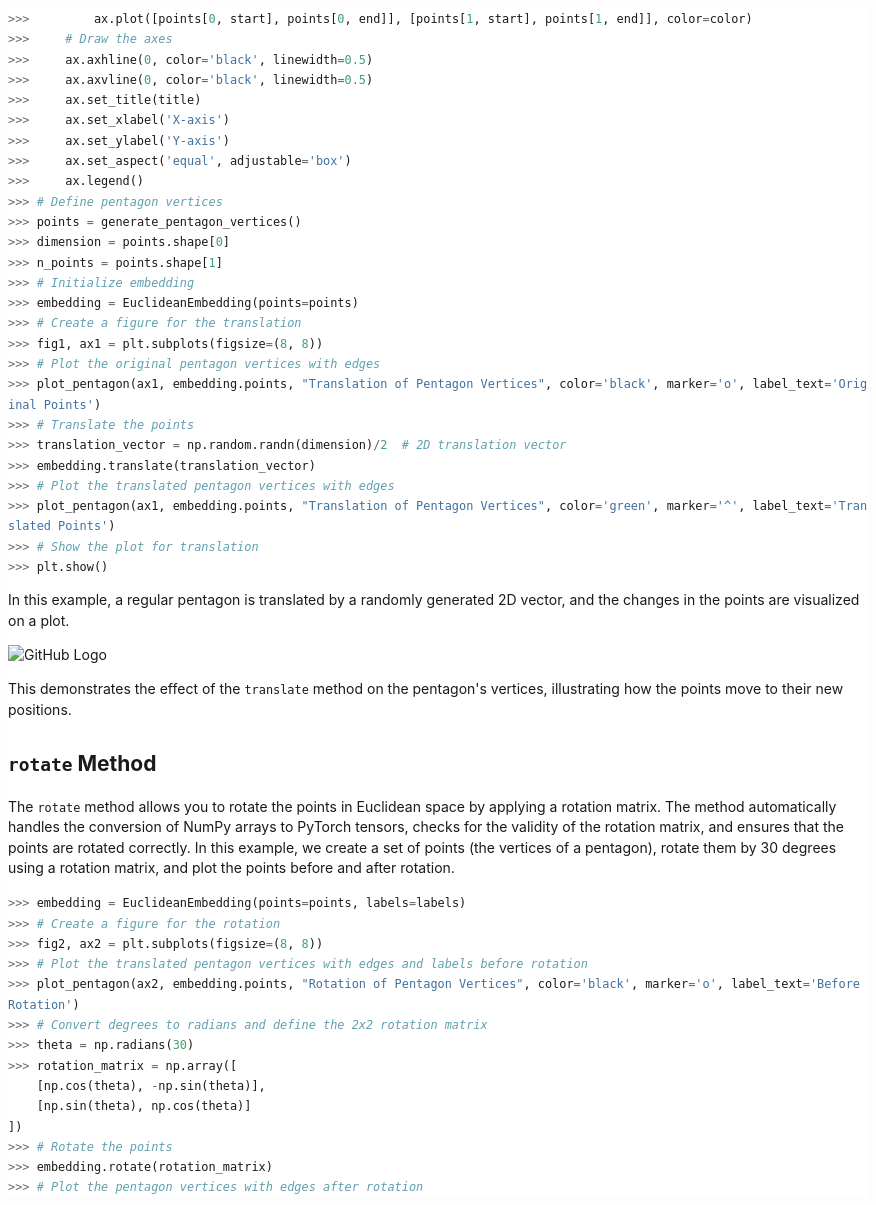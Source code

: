 ```python
>>>         ax.plot([points[0, start], points[0, end]], [points[1, start], points[1, end]], color=color)
>>>     # Draw the axes
>>>     ax.axhline(0, color='black', linewidth=0.5)
>>>     ax.axvline(0, color='black', linewidth=0.5)
>>>     ax.set_title(title)
>>>     ax.set_xlabel('X-axis')
>>>     ax.set_ylabel('Y-axis')
>>>     ax.set_aspect('equal', adjustable='box')
>>>     ax.legend()
>>> # Define pentagon vertices
>>> points = generate_pentagon_vertices()
>>> dimension = points.shape[0]
>>> n_points = points.shape[1]
>>> # Initialize embedding
>>> embedding = EuclideanEmbedding(points=points)
>>> # Create a figure for the translation
>>> fig1, ax1 = plt.subplots(figsize=(8, 8))
>>> # Plot the original pentagon vertices with edges
>>> plot_pentagon(ax1, embedding.points, "Translation of Pentagon Vertices", color='black', marker='o', label_text='Original Points')
>>> # Translate the points
>>> translation_vector = np.random.randn(dimension)/2  # 2D translation vector
>>> embedding.translate(translation_vector)
>>> # Plot the translated pentagon vertices with edges
>>> plot_pentagon(ax1, embedding.points, "Translation of Pentagon Vertices", color='green', marker='^', label_text='Translated Points')
>>> # Show the plot for translation
>>> plt.show()
```
In this example, a regular pentagon is translated by a randomly generated 2D vector, and the changes in the points are visualized on a plot.



![GitHub Logo](https://i.imgur.com/5bOyyEA.png)

This demonstrates the effect of the `translate` method on the pentagon's vertices, illustrating how the points move to their new positions.

## `rotate` Method
The `rotate` method allows you to rotate the points in Euclidean space by applying a rotation matrix. The method automatically handles the conversion of NumPy arrays to PyTorch tensors, checks for the validity of the rotation matrix, and ensures that the points are rotated correctly. In this example, we create a set of points (the vertices of a pentagon), rotate them by 30 degrees using a rotation matrix, and plot the points before and after rotation.

```python
>>> embedding = EuclideanEmbedding(points=points, labels=labels)
>>> # Create a figure for the rotation
>>> fig2, ax2 = plt.subplots(figsize=(8, 8))
>>> # Plot the translated pentagon vertices with edges and labels before rotation
>>> plot_pentagon(ax2, embedding.points, "Rotation of Pentagon Vertices", color='black', marker='o', label_text='Before Rotation')
>>> # Convert degrees to radians and define the 2x2 rotation matrix
>>> theta = np.radians(30)
>>> rotation_matrix = np.array([
    [np.cos(theta), -np.sin(theta)],
    [np.sin(theta), np.cos(theta)]
])
>>> # Rotate the points
>>> embedding.rotate(rotation_matrix)
>>> # Plot the pentagon vertices with edges after rotation
```
